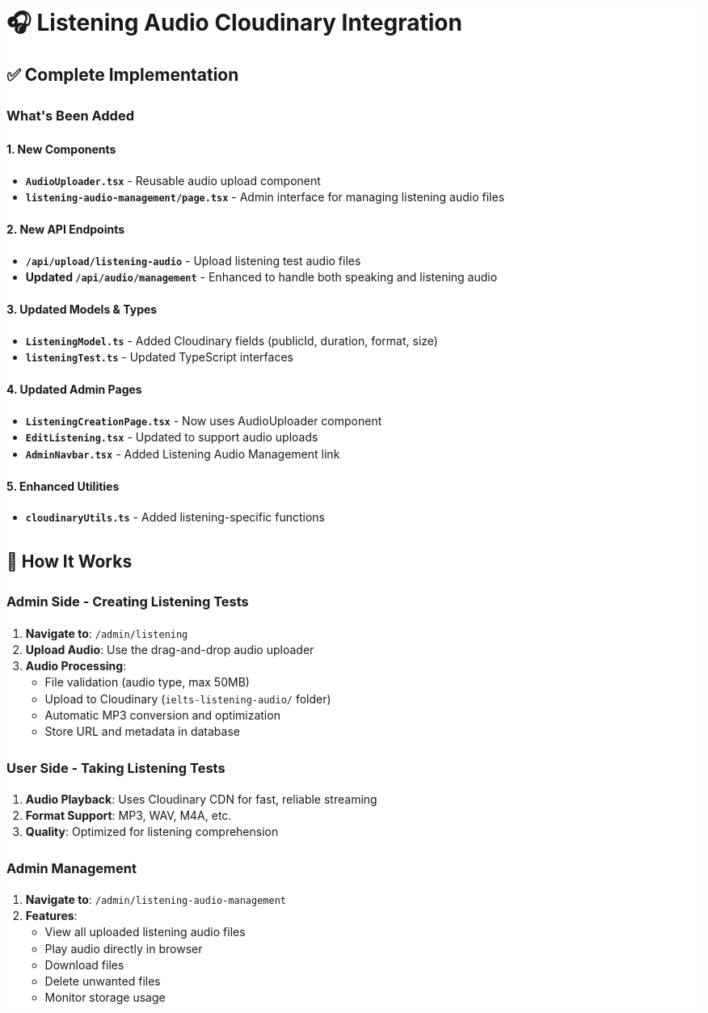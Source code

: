 # 🎧 Listening Audio Cloudinary Integration

## ✅ Complete Implementation

### **What's Been Added**

#### **1. New Components**
- **`AudioUploader.tsx`** - Reusable audio upload component
- **`listening-audio-management/page.tsx`** - Admin interface for managing listening audio files

#### **2. New API Endpoints**
- **`/api/upload/listening-audio`** - Upload listening test audio files
- **Updated `/api/audio/management`** - Enhanced to handle both speaking and listening audio

#### **3. Updated Models & Types**
- **`ListeningModel.ts`** - Added Cloudinary fields (publicId, duration, format, size)
- **`listeningTest.ts`** - Updated TypeScript interfaces

#### **4. Updated Admin Pages**
- **`ListeningCreationPage.tsx`** - Now uses AudioUploader component
- **`EditListening.tsx`** - Updated to support audio uploads
- **`AdminNavbar.tsx`** - Added Listening Audio Management link

#### **5. Enhanced Utilities**
- **`cloudinaryUtils.ts`** - Added listening-specific functions

## 🚀 How It Works

### **Admin Side - Creating Listening Tests**

1. **Navigate to**: `/admin/listening`
2. **Upload Audio**: Use the drag-and-drop audio uploader
3. **Audio Processing**: 
   - File validation (audio type, max 50MB)
   - Upload to Cloudinary (`ielts-listening-audio/` folder)
   - Automatic MP3 conversion and optimization
   - Store URL and metadata in database

### **User Side - Taking Listening Tests**

1. **Audio Playback**: Uses Cloudinary CDN for fast, reliable streaming
2. **Format Support**: MP3, WAV, M4A, etc.
3. **Quality**: Optimized for listening comprehension

### **Admin Management**

1. **Navigate to**: `/admin/listening-audio-management`
2. **Features**:
   - View all uploaded listening audio files
   - Play audio directly in browser
   - Download files
   - Delete unwanted files
   - Monitor storage usage
